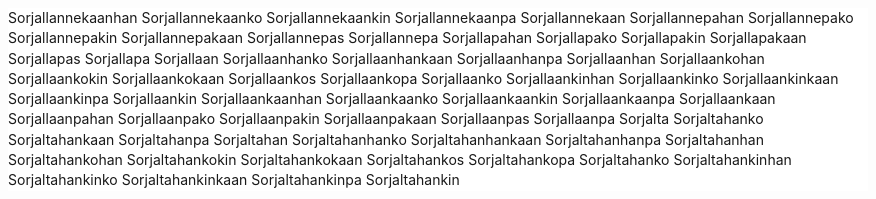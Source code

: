 Sorjallannekaanhan
Sorjallannekaanko
Sorjallannekaankin
Sorjallannekaanpa
Sorjallannekaan
Sorjallannepahan
Sorjallannepako
Sorjallannepakin
Sorjallannepakaan
Sorjallannepas
Sorjallannepa
Sorjallapahan
Sorjallapako
Sorjallapakin
Sorjallapakaan
Sorjallapas
Sorjallapa
Sorjallaan
Sorjallaanhanko
Sorjallaanhankaan
Sorjallaanhanpa
Sorjallaanhan
Sorjallaankohan
Sorjallaankokin
Sorjallaankokaan
Sorjallaankos
Sorjallaankopa
Sorjallaanko
Sorjallaankinhan
Sorjallaankinko
Sorjallaankinkaan
Sorjallaankinpa
Sorjallaankin
Sorjallaankaanhan
Sorjallaankaanko
Sorjallaankaankin
Sorjallaankaanpa
Sorjallaankaan
Sorjallaanpahan
Sorjallaanpako
Sorjallaanpakin
Sorjallaanpakaan
Sorjallaanpas
Sorjallaanpa
Sorjalta
Sorjaltahanko
Sorjaltahankaan
Sorjaltahanpa
Sorjaltahan
Sorjaltahanhanko
Sorjaltahanhankaan
Sorjaltahanhanpa
Sorjaltahanhan
Sorjaltahankohan
Sorjaltahankokin
Sorjaltahankokaan
Sorjaltahankos
Sorjaltahankopa
Sorjaltahanko
Sorjaltahankinhan
Sorjaltahankinko
Sorjaltahankinkaan
Sorjaltahankinpa
Sorjaltahankin